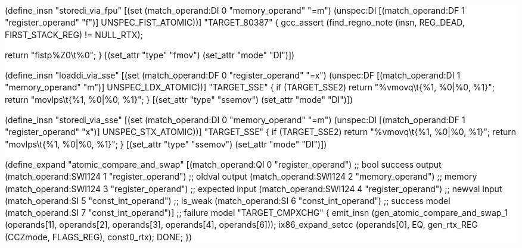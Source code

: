 (define_insn "storedi_via_fpu"
  [(set (match_operand:DI 0 "memory_operand" "=m")
	(unspec:DI [(match_operand:DF 1 "register_operand" "f")]
		   UNSPEC_FIST_ATOMIC))]
  "TARGET_80387"
{
  gcc_assert (find_regno_note (insn, REG_DEAD, FIRST_STACK_REG) != NULL_RTX);

  return "fistp%Z0\t%0";
}
  [(set_attr "type" "fmov")
   (set_attr "mode" "DI")])

(define_insn "loaddi_via_sse"
  [(set (match_operand:DF 0 "register_operand" "=x")
	(unspec:DF [(match_operand:DI 1 "memory_operand" "m")]
		   UNSPEC_LDX_ATOMIC))]
  "TARGET_SSE"
{
  if (TARGET_SSE2)
    return "%vmovq\t{%1, %0|%0, %1}";
  return "movlps\t{%1, %0|%0, %1}";
}
  [(set_attr "type" "ssemov")
   (set_attr "mode" "DI")])

(define_insn "storedi_via_sse"
  [(set (match_operand:DI 0 "memory_operand" "=m")
	(unspec:DI [(match_operand:DF 1 "register_operand" "x")]
		   UNSPEC_STX_ATOMIC))]
  "TARGET_SSE"
{
  if (TARGET_SSE2)
    return "%vmovq\t{%1, %0|%0, %1}";
  return "movlps\t{%1, %0|%0, %1}";
}
  [(set_attr "type" "ssemov")
   (set_attr "mode" "DI")])

(define_expand "atomic_compare_and_swap<mode>"
  [(match_operand:QI 0 "register_operand")	;; bool success output
   (match_operand:SWI124 1 "register_operand")	;; oldval output
   (match_operand:SWI124 2 "memory_operand")	;; memory
   (match_operand:SWI124 3 "register_operand")	;; expected input
   (match_operand:SWI124 4 "register_operand")	;; newval input
   (match_operand:SI 5 "const_int_operand")	;; is_weak
   (match_operand:SI 6 "const_int_operand")	;; success model
   (match_operand:SI 7 "const_int_operand")]	;; failure model
  "TARGET_CMPXCHG"
{
  emit_insn
   (gen_atomic_compare_and_swap<mode>_1
    (operands[1], operands[2], operands[3], operands[4], operands[6]));
  ix86_expand_setcc (operands[0], EQ, gen_rtx_REG (CCZmode, FLAGS_REG),
		     const0_rtx);
  DONE;
})
